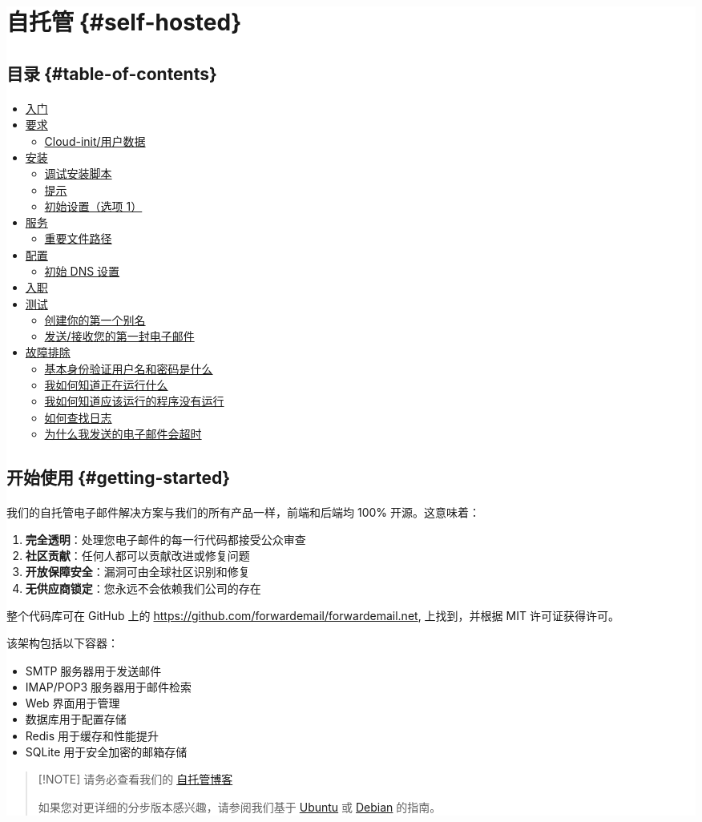 # 自托管 {#self-hosted}

## 目录 {#table-of-contents}

* [入门](#getting-started)
* [要求](#requirements)
  * [Cloud-init/用户数据](#cloud-init--user-data)
* [安装](#install)
  * [调试安装脚本](#debug-install-script)
  * [提示](#prompts)
  * [初始设置（选项 1）](#initial-setup-option-1)
* [服务](#services)
  * [重要文件路径](#important-file-paths)
* [配置](#configuration)
  * [初始 DNS 设置](#initial-dns-setup)
* [入职](#onboarding)
* [测试](#testing)
  * [创建你的第一个别名](#creating-your-first-alias)
  * [发送/接收您的第一封电子邮件](#sending--receiving-your-first-email)
* [故障排除](#troubleshooting)
  * [基本身份验证用户名和密码是什么](#what-is-the-basic-auth-username-and-password)
  * [我如何知道正在运行什么](#how-do-i-know-what-is-running)
  * [我如何知道应该运行的程序没有运行](#how-do-i-know-if-something-isnt-running-that-should-be)
  * [如何查找日志](#how-do-i-find-logs)
  * [为什么我发送的电子邮件会超时](#why-are-my-outgoing-emails-timing-out)

## 开始使用 {#getting-started}

我们的自托管电子邮件解决方案与我们的所有产品一样，前端和后端均 100% 开源。这意味着：

1. **完全透明**：处理您电子邮件的每一行代码都接受公众审查
2. **社区贡献**：任何人都可以贡献改进或修复问题
3. **开放保障安全**：漏洞可由全球社区识别和修复
4. **无供应商锁定**：您永远不会依赖我们公司的存在

整个代码库可在 GitHub 上的 <https://github.com/forwardemail/forwardemail.net>, 上找到，并根据 MIT 许可证获得许可。

该架构包括以下容器：

* SMTP 服务器用于发送邮件
* IMAP/POP3 服务器用于邮件检索
* Web 界面用于管理
* 数据库用于配置存储
* Redis 用于缓存和性能提升
* SQLite 用于安全加密的邮箱存储

> \[!NOTE]
> 请务必查看我们的 [自托管博客](https://forwardemail.net/blog/docs/self-hosted-solution)
>
> 如果您对更详细的分步版本感兴趣，请参阅我们基于 [Ubuntu](https://forwardemail.net/guides/selfhosted-on-ubuntu) 或 [Debian](https://forwardemail.net/guides/selfhosted-on-debian) 的指南。
